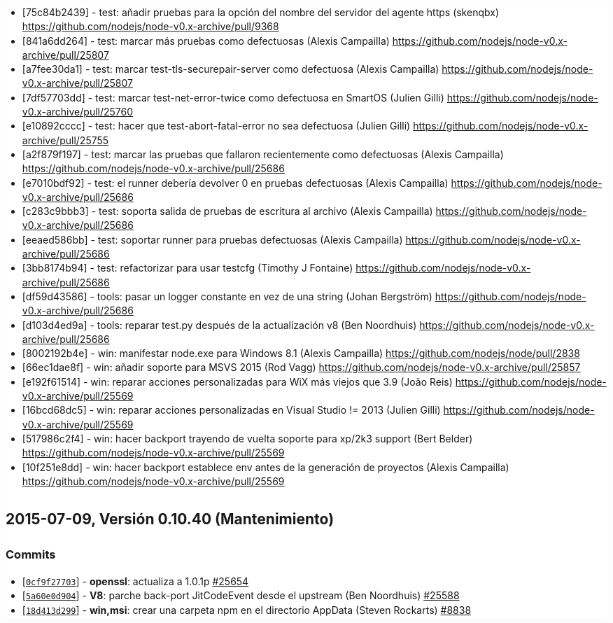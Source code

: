 * [75c84b2439] - test: añadir pruebas para la opción del nombre del servidor del agente https (skenqbx) https://github.com/nodejs/node-v0.x-archive/pull/9368
* [841a6dd264] - test: marcar más pruebas como defectuosas (Alexis Campailla) https://github.com/nodejs/node-v0.x-archive/pull/25807
* [a7fee30da1] - test: marcar test-tls-securepair-server como defectuosa (Alexis Campailla) https://github.com/nodejs/node-v0.x-archive/pull/25807
* [7df57703dd] - test: marcar test-net-error-twice como defectuosa en SmartOS (Julien Gilli) https://github.com/nodejs/node-v0.x-archive/pull/25760
* [e10892cccc] - test: hacer que test-abort-fatal-error no sea defectuosa (Julien Gilli) https://github.com/nodejs/node-v0.x-archive/pull/25755
* [a2f879f197] - test: marcar las pruebas que fallaron recientemente como defectuosas (Alexis Campailla) https://github.com/nodejs/node-v0.x-archive/pull/25686
* [e7010bdf92] - test: el runner debería devolver 0 en pruebas defectuosas (Alexis Campailla) https://github.com/nodejs/node-v0.x-archive/pull/25686
* [c283c9bbb3] - test: soporta salida de pruebas de escritura al archivo (Alexis Campailla) https://github.com/nodejs/node-v0.x-archive/pull/25686
* [eeaed586bb] - test: soportar runner para pruebas defectuosas (Alexis Campailla) https://github.com/nodejs/node-v0.x-archive/pull/25686
* [3bb8174b94] - test: refactorizar para usar testcfg (Timothy J Fontaine) https://github.com/nodejs/node-v0.x-archive/pull/25686
* [df59d43586] - tools: pasar un logger constante en vez de una string (Johan Bergström) https://github.com/nodejs/node-v0.x-archive/pull/25686
* [d103d4ed9a] - tools: reparar test.py después de la actualización v8 (Ben Noordhuis) https://github.com/nodejs/node-v0.x-archive/pull/25686
* [8002192b4e] - win: manifestar node.exe para Windows 8.1 (Alexis Campailla) https://github.com/nodejs/node/pull/2838
* [66ec1dae8f] - win: añadir soporte para MSVS 2015 (Rod Vagg) https://github.com/nodejs/node-v0.x-archive/pull/25857
* [e192f61514] - win: reparar acciones personalizadas para WiX más viejos que 3.9 (João Reis) https://github.com/nodejs/node-v0.x-archive/pull/25569
* [16bcd68dc5] - win: reparar acciones personalizadas en Visual Studio != 2013 (Julien Gilli) https://github.com/nodejs/node-v0.x-archive/pull/25569
* [517986c2f4] - win: hacer backport trayendo de vuelta soporte para xp/2k3 support (Bert Belder) https://github.com/nodejs/node-v0.x-archive/pull/25569
* [10f251e8dd] - win: hacer backport establece env antes de la generación de proyectos (Alexis Campailla) https://github.com/nodejs/node-v0.x-archive/pull/25569

<a id="0.10.40"></a>

## 2015-07-09, Versión 0.10.40 (Mantenimiento)

### Commits

* [[`0cf9f27703`](https://github.com/nodejs/node/commit/0cf9f27703)] - **openssl**: actualiza a 1.0.1p [#25654](https://github.com/joyent/node/pull/25654)
* [[`5a60e0d904`](https://github.com/nodejs/node/commit/5a60e0d904)] - **V8**: parche back-port JitCodeEvent desde el upstream (Ben Noordhuis) [#25588](https://github.com/joyent/node/pull/25588)
* [[`18d413d299`](https://github.com/nodejs/node/commit/18d413d299)] - **win,msi**: crear una carpeta npm en el directorio AppData (Steven Rockarts) [#8838](https://github.com/joyent/node/pull/8838)

<a id="0.10.39"></a>

